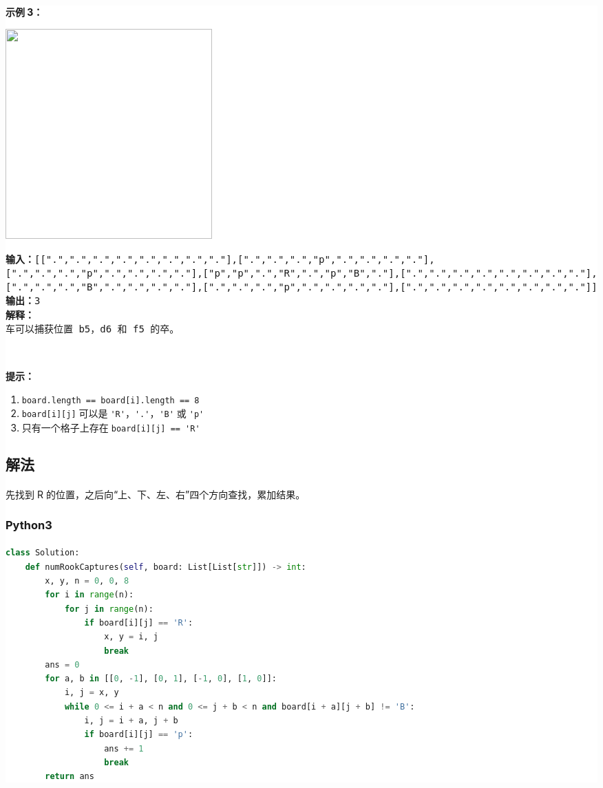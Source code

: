 <p><strong>示例 3：</strong></p>

<p><img alt="" src="https://fastly.jsdelivr.net/gh/doocs/leetcode@main/solution/0900-0999/0999.Available%20Captures%20for%20Rook/images/1253_example_3_improved.png" style="height: 305px; width: 300px;"></p>

<pre><strong>输入：</strong>[[&quot;.&quot;,&quot;.&quot;,&quot;.&quot;,&quot;.&quot;,&quot;.&quot;,&quot;.&quot;,&quot;.&quot;,&quot;.&quot;],[&quot;.&quot;,&quot;.&quot;,&quot;.&quot;,&quot;p&quot;,&quot;.&quot;,&quot;.&quot;,&quot;.&quot;,&quot;.&quot;],[&quot;.&quot;,&quot;.&quot;,&quot;.&quot;,&quot;p&quot;,&quot;.&quot;,&quot;.&quot;,&quot;.&quot;,&quot;.&quot;],[&quot;p&quot;,&quot;p&quot;,&quot;.&quot;,&quot;R&quot;,&quot;.&quot;,&quot;p&quot;,&quot;B&quot;,&quot;.&quot;],[&quot;.&quot;,&quot;.&quot;,&quot;.&quot;,&quot;.&quot;,&quot;.&quot;,&quot;.&quot;,&quot;.&quot;,&quot;.&quot;],[&quot;.&quot;,&quot;.&quot;,&quot;.&quot;,&quot;B&quot;,&quot;.&quot;,&quot;.&quot;,&quot;.&quot;,&quot;.&quot;],[&quot;.&quot;,&quot;.&quot;,&quot;.&quot;,&quot;p&quot;,&quot;.&quot;,&quot;.&quot;,&quot;.&quot;,&quot;.&quot;],[&quot;.&quot;,&quot;.&quot;,&quot;.&quot;,&quot;.&quot;,&quot;.&quot;,&quot;.&quot;,&quot;.&quot;,&quot;.&quot;]]
<strong>输出：</strong>3
<strong>解释： </strong>
车可以捕获位置 b5，d6 和 f5 的卒。
</pre>

<p>&nbsp;</p>

<p><strong>提示：</strong></p>

<ol>
	<li><code>board.length == board[i].length == 8</code></li>
	<li><code>board[i][j]</code> 可以是&nbsp;<code>&#39;R&#39;</code>，<code>&#39;.&#39;</code>，<code>&#39;B&#39;</code>&nbsp;或&nbsp;<code>&#39;p&#39;</code></li>
	<li>只有一个格子上存在&nbsp;<code>board[i][j] == &#39;R&#39;</code></li>
</ol>

## 解法



先找到 R 的位置，之后向“上、下、左、右”四个方向查找，累加结果。



### **Python3**



```python
class Solution:
    def numRookCaptures(self, board: List[List[str]]) -> int:
        x, y, n = 0, 0, 8
        for i in range(n):
            for j in range(n):
                if board[i][j] == 'R':
                    x, y = i, j
                    break
        ans = 0
        for a, b in [[0, -1], [0, 1], [-1, 0], [1, 0]]:
            i, j = x, y
            while 0 <= i + a < n and 0 <= j + b < n and board[i + a][j + b] != 'B':
                i, j = i + a, j + b
                if board[i][j] == 'p':
                    ans += 1
                    break
        return ans
```
